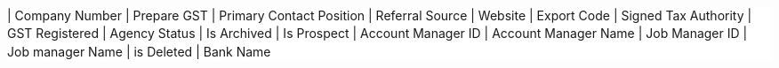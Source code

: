 | Company Number
| Prepare GST
| Primary Contact Position
| Referral Source
| Website
| Export Code
| Signed Tax Authority
| GST Registered
| Agency Status
| Is Archived
| Is Prospect
| Account Manager ID
| Account Manager Name
| Job Manager ID
| Job manager Name
| is Deleted
| Bank Name








